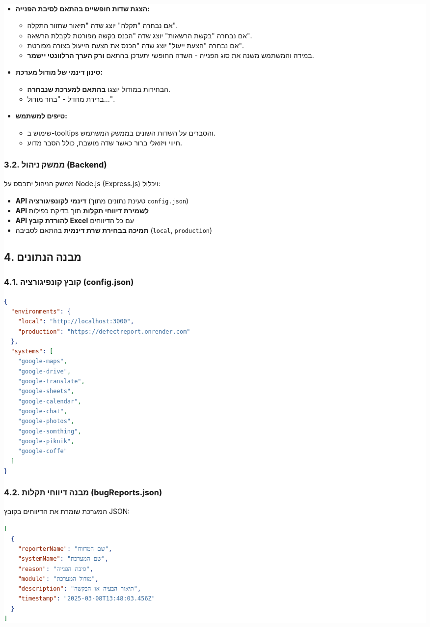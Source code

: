    * **הצגת שדות חופשיים בהתאם לסיבת הפנייה:**
     * אם נבחרה "תקלה" יוצג שדה "תיאור שחזור התקלה".
     * אם נבחרה "בקשת הרשאות" יוצג שדה "הכנס בקשה מפורטת לקבלת הרשאה".
     * אם נבחרה "הצעת ייעול" יוצג שדה "הכנס את הצעת הייעול בצורה מפורטת".
     * במידה והמשתמש משנה את סוג הפנייה - השדה החופשי יתעדכן בהתאם **ורק הערך הרלוונטי יישמר**.

   * **סינון דינמי של מודול מערכת:**
     * הבחירות במודול יוצגו **בהתאם למערכת שנבחרה**.
     * ברירת מחדל - "בחר מודול...".

   * **טיפים למשתמש:**
     * שימוש ב-tooltips והסברים על השדות השונים בממשק המשתמש.
     * חיווי ויזואלי ברור כאשר שדה מושבת, כולל הסבר מדוע.

### 3.2. ממשק ניהול (Backend)

ממשק הניהול יתבסס על Node.js (Express.js) ויכלול:

* **API דינמי לקונפיגורציה** (טעינת נתונים מתוך `config.json`)
* **API לשמירת דיווחי תקלות** תוך בדיקת כפילות
* **API להורדת קובץ Excel** עם כל הדיווחים
* **תמיכה בבחירת שרת דינמית** בהתאם לסביבה (`local`, `production`)

## 4. מבנה הנתונים

### 4.1. קובץ קונפיגורציה (config.json)

```json
{
  "environments": {
    "local": "http://localhost:3000",
    "production": "https://defectreport.onrender.com"
  },
  "systems": [
    "google-maps",
    "google-drive",
    "google-translate",
    "google-sheets",
    "google-calendar",
    "google-chat",
    "google-photos",
    "google-somthing",
    "google-piknik",
    "google-coffe"
  ]
}
```

### 4.2. מבנה דיווחי תקלות (bugReports.json)

המערכת שומרת את הדיווחים בקובץ JSON:

```json
[
  {
    "reporterName": "שם המדווח",
    "systemName": "שם המערכת",
    "reason": "סיבת הפנייה",
    "module": "מודול המערכת",
    "description": "תיאור הבעיה או הבקשה",
    "timestamp": "2025-03-08T13:48:03.456Z"
  }
]
```
